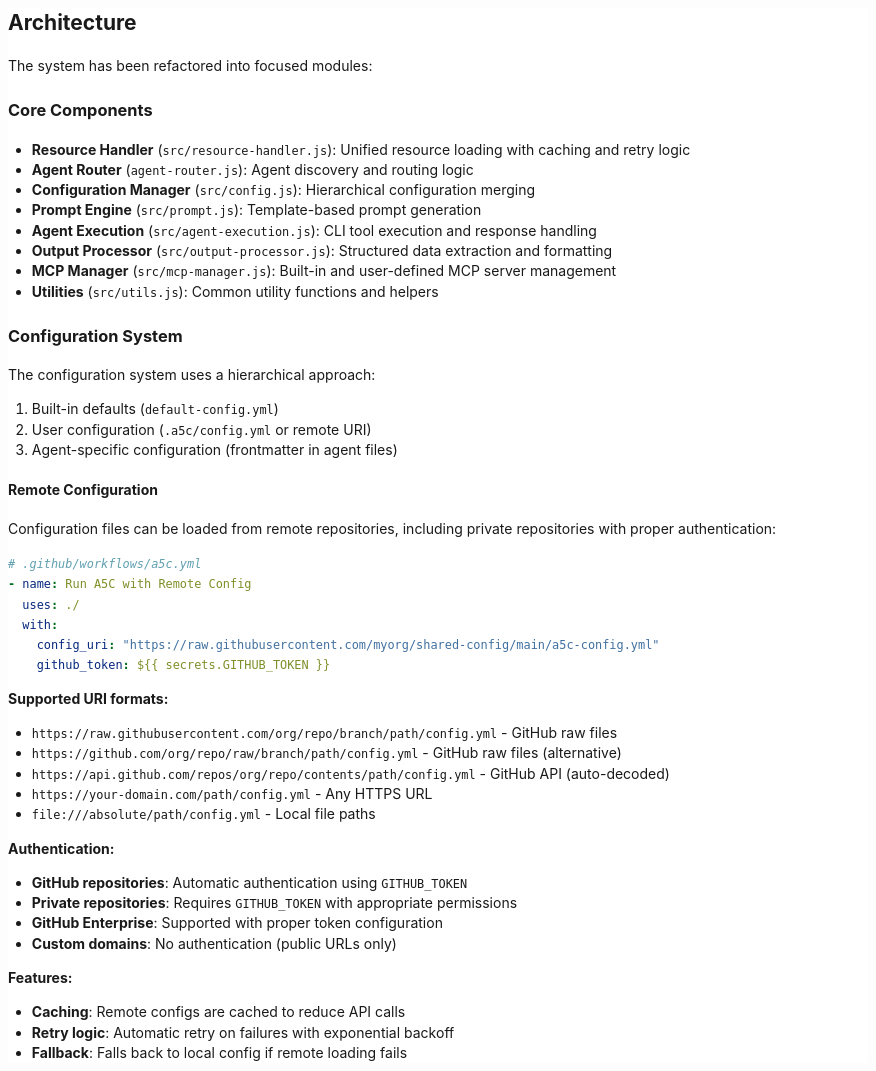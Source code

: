 ## Architecture

The system has been refactored into focused modules:

### Core Components

- **Resource Handler** (`src/resource-handler.js`): Unified resource loading with caching and retry logic
- **Agent Router** (`agent-router.js`): Agent discovery and routing logic
- **Configuration Manager** (`src/config.js`): Hierarchical configuration merging
- **Prompt Engine** (`src/prompt.js`): Template-based prompt generation
- **Agent Execution** (`src/agent-execution.js`): CLI tool execution and response handling
- **Output Processor** (`src/output-processor.js`): Structured data extraction and formatting
- **MCP Manager** (`src/mcp-manager.js`): Built-in and user-defined MCP server management
- **Utilities** (`src/utils.js`): Common utility functions and helpers

### Configuration System

The configuration system uses a hierarchical approach:
1. Built-in defaults (`default-config.yml`)
2. User configuration (`.a5c/config.yml` or remote URI)
3. Agent-specific configuration (frontmatter in agent files)

#### Remote Configuration

Configuration files can be loaded from remote repositories, including private repositories with proper authentication:

```yaml
# .github/workflows/a5c.yml
- name: Run A5C with Remote Config
  uses: ./
  with:
    config_uri: "https://raw.githubusercontent.com/myorg/shared-config/main/a5c-config.yml"
    github_token: ${{ secrets.GITHUB_TOKEN }}
```

**Supported URI formats:**
- `https://raw.githubusercontent.com/org/repo/branch/path/config.yml` - GitHub raw files
- `https://github.com/org/repo/raw/branch/path/config.yml` - GitHub raw files (alternative)
- `https://api.github.com/repos/org/repo/contents/path/config.yml` - GitHub API (auto-decoded)
- `https://your-domain.com/path/config.yml` - Any HTTPS URL
- `file:///absolute/path/config.yml` - Local file paths

**Authentication:**
- **GitHub repositories**: Automatic authentication using `GITHUB_TOKEN`
- **Private repositories**: Requires `GITHUB_TOKEN` with appropriate permissions
- **GitHub Enterprise**: Supported with proper token configuration
- **Custom domains**: No authentication (public URLs only)

**Features:**
- **Caching**: Remote configs are cached to reduce API calls
- **Retry logic**: Automatic retry on failures with exponential backoff
- **Fallback**: Falls back to local config if remote loading fails
